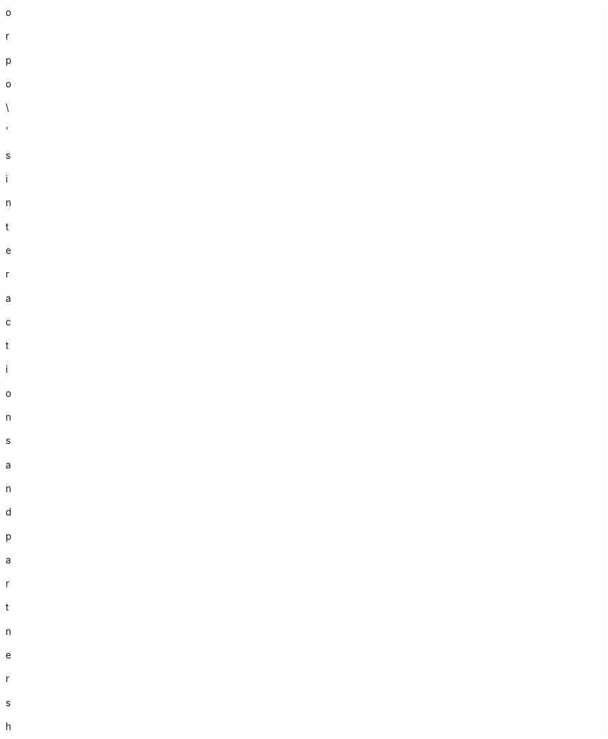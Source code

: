 o

r

p

o

\

'

s

 

i

n

t

e

r

a

c

t

i

o

n

s

 

a

n

d

 

p

a

r

t

n

e

r

s

h
